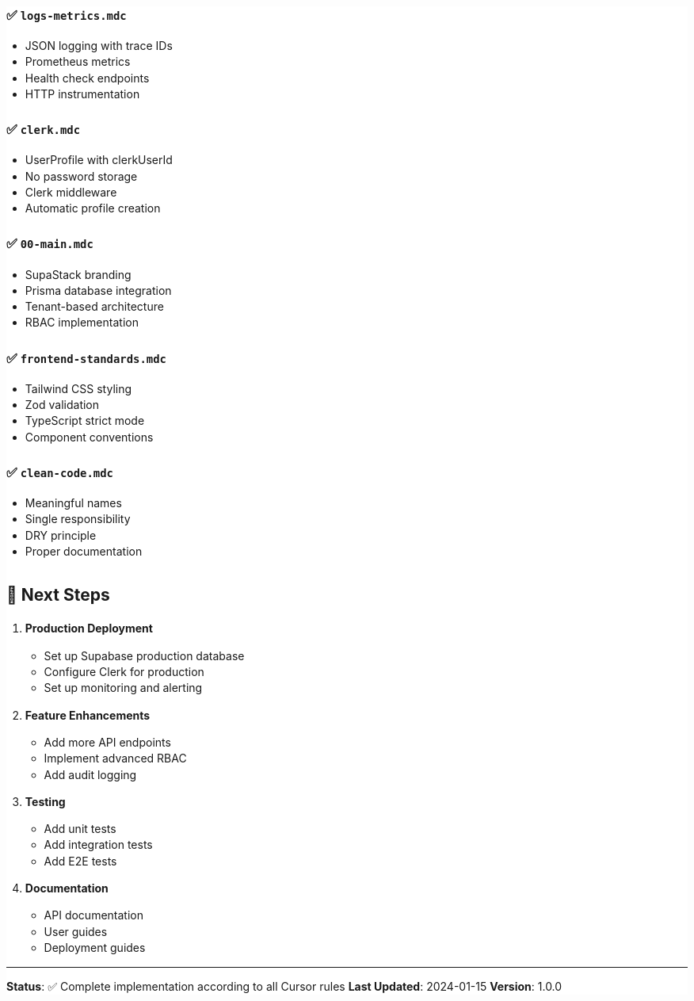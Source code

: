 ### ✅ `logs-metrics.mdc`
- JSON logging with trace IDs
- Prometheus metrics
- Health check endpoints
- HTTP instrumentation

### ✅ `clerk.mdc`
- UserProfile with clerkUserId
- No password storage
- Clerk middleware
- Automatic profile creation

### ✅ `00-main.mdc`
- SupaStack branding
- Prisma database integration
- Tenant-based architecture
- RBAC implementation

### ✅ `frontend-standards.mdc`
- Tailwind CSS styling
- Zod validation
- TypeScript strict mode
- Component conventions

### ✅ `clean-code.mdc`
- Meaningful names
- Single responsibility
- DRY principle
- Proper documentation

## 🎯 Next Steps

1. **Production Deployment**
   - Set up Supabase production database
   - Configure Clerk for production
   - Set up monitoring and alerting

2. **Feature Enhancements**
   - Add more API endpoints
   - Implement advanced RBAC
   - Add audit logging

3. **Testing**
   - Add unit tests
   - Add integration tests
   - Add E2E tests

4. **Documentation**
   - API documentation
   - User guides
   - Deployment guides

---

**Status**: ✅ Complete implementation according to all Cursor rules
**Last Updated**: 2024-01-15
**Version**: 1.0.0

